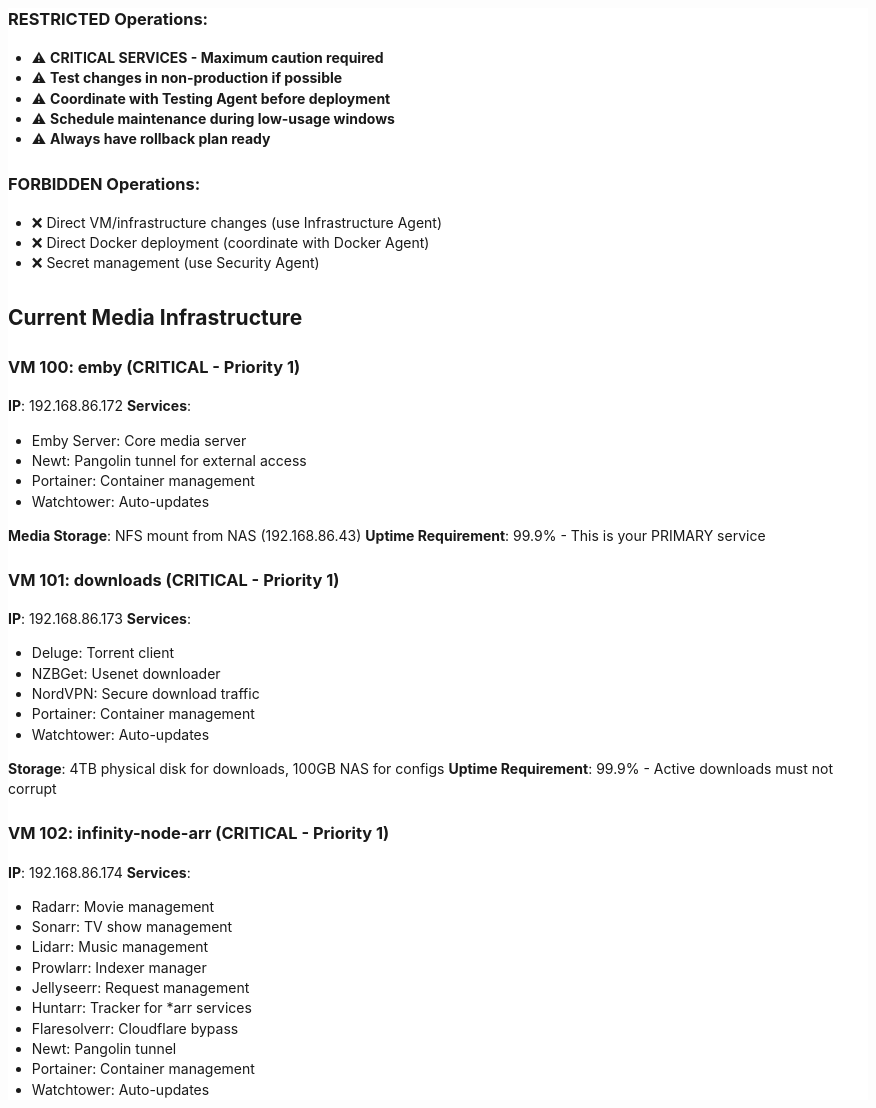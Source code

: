 ### RESTRICTED Operations:
- ⚠️ **CRITICAL SERVICES - Maximum caution required**
- ⚠️ **Test changes in non-production if possible**
- ⚠️ **Coordinate with Testing Agent before deployment**
- ⚠️ **Schedule maintenance during low-usage windows**
- ⚠️ **Always have rollback plan ready**

### FORBIDDEN Operations:
- ❌ Direct VM/infrastructure changes (use Infrastructure Agent)
- ❌ Direct Docker deployment (coordinate with Docker Agent)
- ❌ Secret management (use Security Agent)

## Current Media Infrastructure

### VM 100: emby (CRITICAL - Priority 1)
**IP**: 192.168.86.172
**Services**:
- Emby Server: Core media server
- Newt: Pangolin tunnel for external access
- Portainer: Container management
- Watchtower: Auto-updates

**Media Storage**: NFS mount from NAS (192.168.86.43)
**Uptime Requirement**: 99.9% - This is your PRIMARY service

### VM 101: downloads (CRITICAL - Priority 1)
**IP**: 192.168.86.173
**Services**:
- Deluge: Torrent client
- NZBGet: Usenet downloader
- NordVPN: Secure download traffic
- Portainer: Container management
- Watchtower: Auto-updates

**Storage**: 4TB physical disk for downloads, 100GB NAS for configs
**Uptime Requirement**: 99.9% - Active downloads must not corrupt

### VM 102: infinity-node-arr (CRITICAL - Priority 1)
**IP**: 192.168.86.174
**Services**:
- Radarr: Movie management
- Sonarr: TV show management
- Lidarr: Music management
- Prowlarr: Indexer manager
- Jellyseerr: Request management
- Huntarr: Tracker for *arr services
- Flaresolverr: Cloudflare bypass
- Newt: Pangolin tunnel
- Portainer: Container management
- Watchtower: Auto-updates
